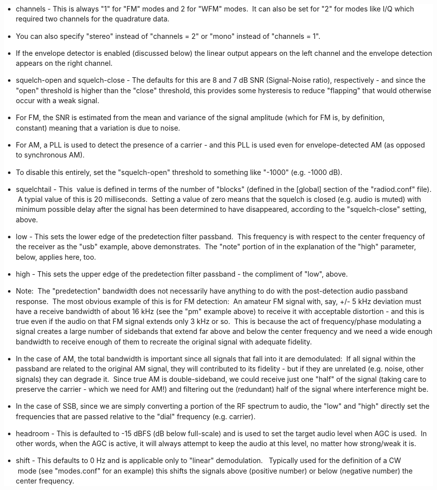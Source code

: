 - channels - This is always "1" for "FM" modes and 2 for "WFM" modes.  It can also be set for "2" for modes like I/Q which required two channels for the quadrature data.

- You can also specify "stereo" instead of "channels = 2" or "mono" instead of "channels = 1".
- If the envelope detector is enabled (discussed below) the linear output appears on the left channel and the envelope detection appears on the right channel.  
    

- squelch-open and squelch-close - The defaults for this are 8 and 7 dB SNR (Signal-Noise ratio), respectively - and since the "open" threshold is higher than the "close" threshold, this provides some hysteresis to reduce "flapping" that would otherwise occur with a weak signal.

- For FM, the SNR is estimated from the mean and variance of the signal amplitude (which for FM is, by definition, constant) meaning that a variation is due to noise.
- For AM, a PLL is used to detect the presence of a carrier - and this PLL is used even for envelope-detected AM (as opposed to synchronous AM).

- To disable this entirely, set the "squelch-open" threshold to something like "-1000" (e.g. -1000 dB).

- squelchtail - This  value is defined in terms of the number of "blocks" (defined in the [global] section of the "radiod.conf" file).  A typial value of this is 20 milliseconds.  Setting a value of zero means that the squelch is closed (e.g. audio is muted) with minimum possible delay after the signal has been determined to have disappeared, according to the "squelch-close" setting, above.  
    
- low - This sets the lower edge of the predetection filter passband.  This frequency is with respect to the center frequency of the receiver as the "usb" example, above demonstrates.  The "note" portion of in the explanation of the "high" parameter, below, applies here, too.
- high - This sets the upper edge of the predetection filter passband - the compliment of "low", above.

- Note:  The "predetection" bandwidth does not necessarily have anything to do with the post-detection audio passband response.  The most obvious example of this is for FM detection:  An amateur FM signal with, say, +/- 5 kHz deviation must have a receive bandwidth of about 16 kHz (see the "pm" example above) to receive it with acceptable distortion - and this is true even if the audio on that FM signal extends only 3 kHz or so.  This is because the act of frequency/phase modulating a signal creates a large number of sidebands that extend far above and below the center frequency and we need a wide enough bandwidth to receive enough of them to recreate the original signal with adequate fidelity.
- In the case of AM, the total bandwidth is important since all signals that fall into it are demodulated:  If all signal within the passband are related to the original AM signal, they will contributed to its fidelity - but if they are unrelated (e.g. noise, other signals) they can degrade it.  Since true AM is double-sideband, we could receive just one "half" of the signal (taking care to preserve the carrier - which we need for AM!) and filtering out the (redundant) half of the signal where interference might be.
- In the case of SSB, since we are simply converting a portion of the RF spectrum to audio, the "low" and "high" directly set the frequencies that are passed relative to the "dial" frequency (e.g. carrier).

- headroom - This is defaulted to -15 dBFS (dB below full-scale) and is used to set the target audio level when AGC is used.  In other words, when the AGC is active, it will always attempt to keep the audio at this level, no matter how strong/weak it is.
- shift - This defaults to 0 Hz and is applicable only to "linear" demodulation.   Typically used for the definition of a CW  mode (see "modes.conf" for an example) this shifts the signals above (positive number) or below (negative number) the center frequency.
